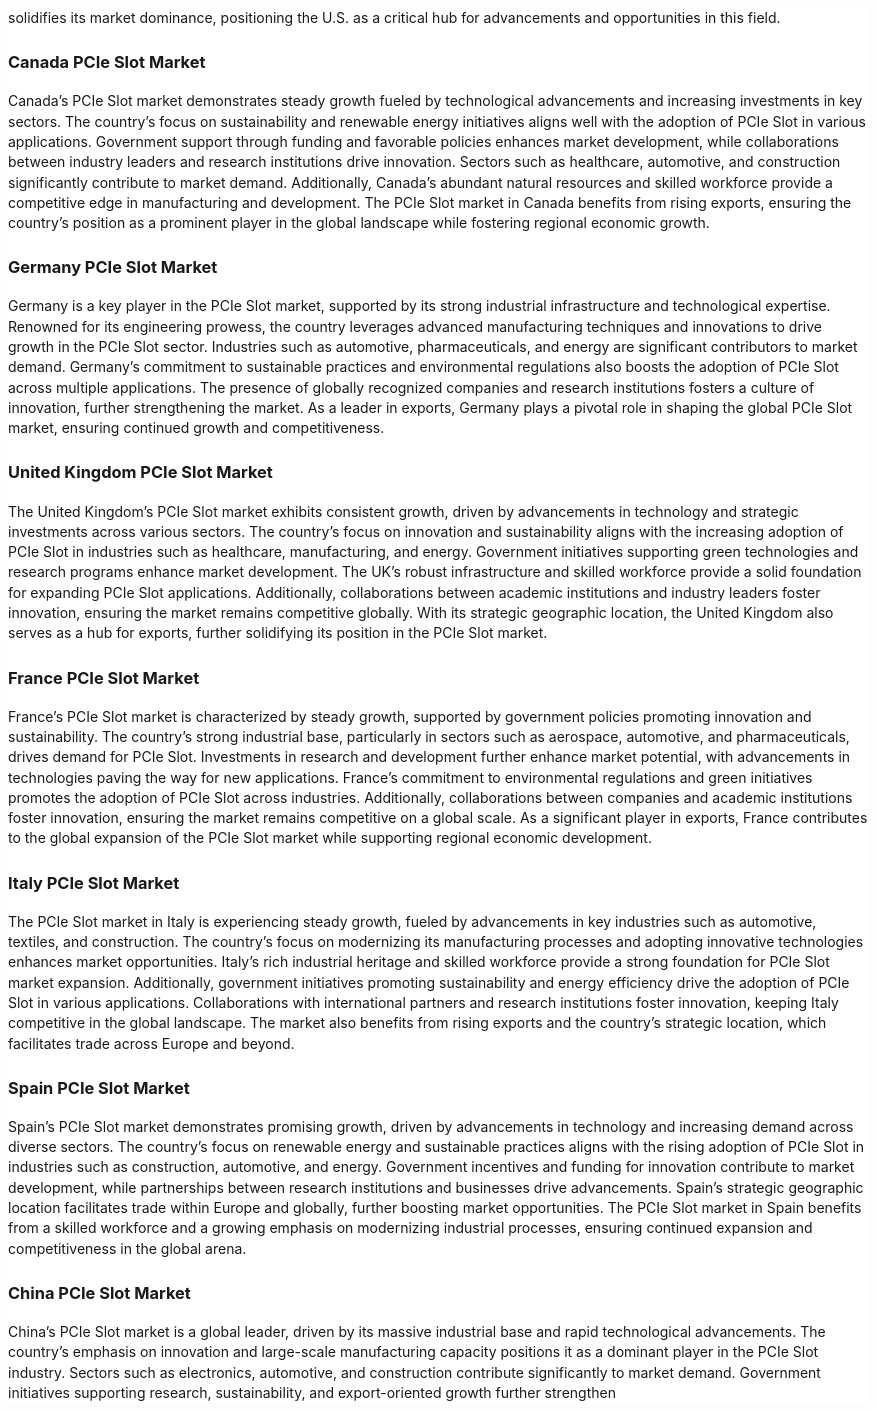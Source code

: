 solidifies its market dominance, positioning the U.S. as a critical hub for advancements and opportunities in this field.</p><h3>Canada PCIe Slot Market</h3><p>Canada&rsquo;s PCIe Slot market demonstrates steady growth fueled by technological advancements and increasing investments in key sectors. The country&rsquo;s focus on sustainability and renewable energy initiatives aligns well with the adoption of PCIe Slot in various applications. Government support through funding and favorable policies enhances market development, while collaborations between industry leaders and research institutions drive innovation. Sectors such as healthcare, automotive, and construction significantly contribute to market demand. Additionally, Canada&rsquo;s abundant natural resources and skilled workforce provide a competitive edge in manufacturing and development. The PCIe Slot market in Canada benefits from rising exports, ensuring the country&rsquo;s position as a prominent player in the global landscape while fostering regional economic growth.</p><h3>Germany PCIe Slot Market</h3><p>Germany is a key player in the PCIe Slot market, supported by its strong industrial infrastructure and technological expertise. Renowned for its engineering prowess, the country leverages advanced manufacturing techniques and innovations to drive growth in the PCIe Slot sector. Industries such as automotive, pharmaceuticals, and energy are significant contributors to market demand. Germany&rsquo;s commitment to sustainable practices and environmental regulations also boosts the adoption of PCIe Slot across multiple applications. The presence of globally recognized companies and research institutions fosters a culture of innovation, further strengthening the market. As a leader in exports, Germany plays a pivotal role in shaping the global PCIe Slot market, ensuring continued growth and competitiveness.</p><h3>United Kingdom PCIe Slot Market</h3><p>The United Kingdom&rsquo;s PCIe Slot market exhibits consistent growth, driven by advancements in technology and strategic investments across various sectors. The country&rsquo;s focus on innovation and sustainability aligns with the increasing adoption of PCIe Slot in industries such as healthcare, manufacturing, and energy. Government initiatives supporting green technologies and research programs enhance market development. The UK&rsquo;s robust infrastructure and skilled workforce provide a solid foundation for expanding PCIe Slot applications. Additionally, collaborations between academic institutions and industry leaders foster innovation, ensuring the market remains competitive globally. With its strategic geographic location, the United Kingdom also serves as a hub for exports, further solidifying its position in the PCIe Slot market.</p><h3>France PCIe Slot Market</h3><p>France&rsquo;s PCIe Slot market is characterized by steady growth, supported by government policies promoting innovation and sustainability. The country&rsquo;s strong industrial base, particularly in sectors such as aerospace, automotive, and pharmaceuticals, drives demand for PCIe Slot. Investments in research and development further enhance market potential, with advancements in technologies paving the way for new applications. France&rsquo;s commitment to environmental regulations and green initiatives promotes the adoption of PCIe Slot across industries. Additionally, collaborations between companies and academic institutions foster innovation, ensuring the market remains competitive on a global scale. As a significant player in exports, France contributes to the global expansion of the PCIe Slot market while supporting regional economic development.</p><h3>Italy PCIe Slot Market</h3><p>The PCIe Slot market in Italy is experiencing steady growth, fueled by advancements in key industries such as automotive, textiles, and construction. The country&rsquo;s focus on modernizing its manufacturing processes and adopting innovative technologies enhances market opportunities. Italy&rsquo;s rich industrial heritage and skilled workforce provide a strong foundation for PCIe Slot market expansion. Additionally, government initiatives promoting sustainability and energy efficiency drive the adoption of PCIe Slot in various applications. Collaborations with international partners and research institutions foster innovation, keeping Italy competitive in the global landscape. The market also benefits from rising exports and the country&rsquo;s strategic location, which facilitates trade across Europe and beyond.</p><h3>Spain PCIe Slot Market</h3><p>Spain&rsquo;s PCIe Slot market demonstrates promising growth, driven by advancements in technology and increasing demand across diverse sectors. The country&rsquo;s focus on renewable energy and sustainable practices aligns with the rising adoption of PCIe Slot in industries such as construction, automotive, and energy. Government incentives and funding for innovation contribute to market development, while partnerships between research institutions and businesses drive advancements. Spain&rsquo;s strategic geographic location facilitates trade within Europe and globally, further boosting market opportunities. The PCIe Slot market in Spain benefits from a skilled workforce and a growing emphasis on modernizing industrial processes, ensuring continued expansion and competitiveness in the global arena.</p><h3>China PCIe Slot Market</h3><p>China&rsquo;s PCIe Slot market is a global leader, driven by its massive industrial base and rapid technological advancements. The country&rsquo;s emphasis on innovation and large-scale manufacturing capacity positions it as a dominant player in the PCIe Slot industry. Sectors such as electronics, automotive, and construction contribute significantly to market demand. Government initiatives supporting research, sustainability, and export-oriented growth further strengthen